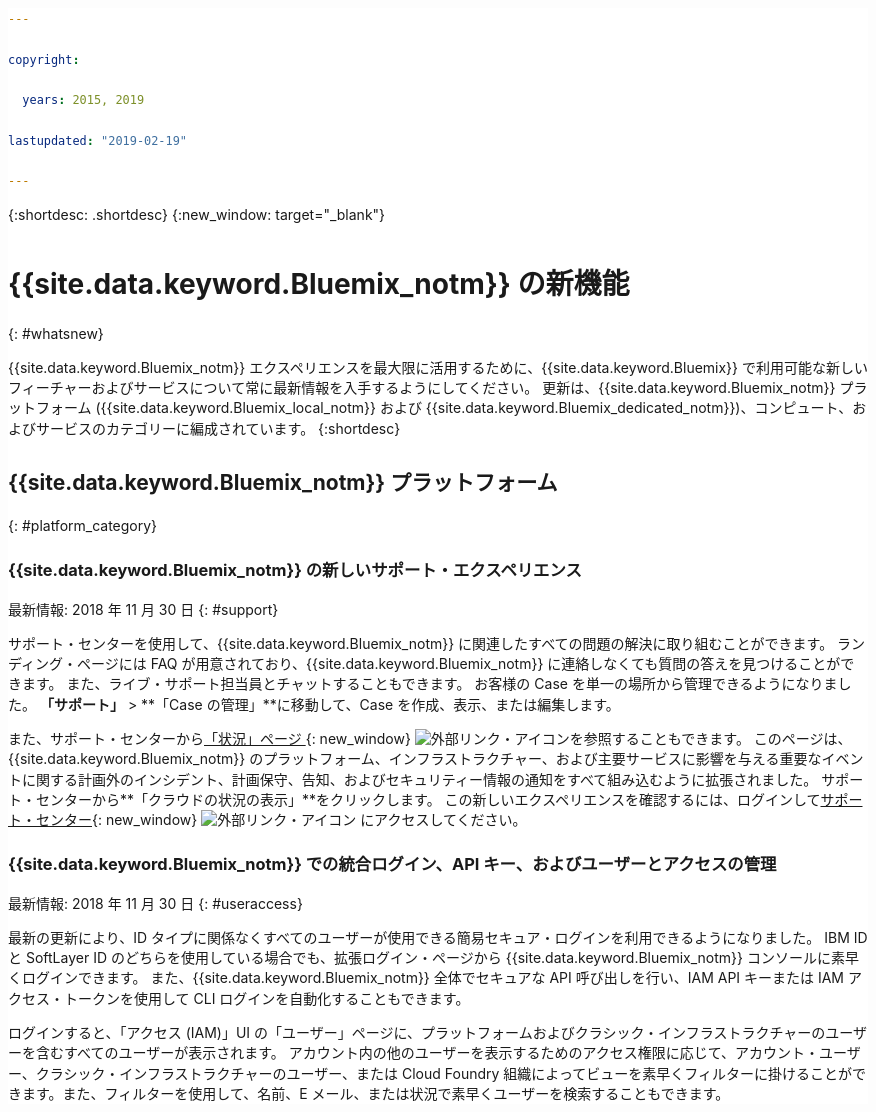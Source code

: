 ```yaml
---

copyright:

  years: 2015, 2019

lastupdated: "2019-02-19"

---
```


{:shortdesc: .shortdesc}
{:new_window: target="_blank"}

# {{site.data.keyword.Bluemix_notm}} の新機能
{: #whatsnew}

{{site.data.keyword.Bluemix_notm}} エクスペリエンスを最大限に活用するために、{{site.data.keyword.Bluemix}} で利用可能な新しいフィーチャーおよびサービスについて常に最新情報を入手するようにしてください。 更新は、{{site.data.keyword.Bluemix_notm}} プラットフォーム ({{site.data.keyword.Bluemix_local_notm}} および {{site.data.keyword.Bluemix_dedicated_notm}})、コンピュート、およびサービスのカテゴリーに編成されています。
{:shortdesc}

## {{site.data.keyword.Bluemix_notm}} プラットフォーム
{: #platform_category}


### {{site.data.keyword.Bluemix_notm}} の新しいサポート・エクスペリエンス
最新情報: 2018 年 11 月 30 日 
{: #support}

サポート・センターを使用して、{{site.data.keyword.Bluemix_notm}} に関連したすべての問題の解決に取り組むことができます。 ランディング・ページには FAQ が用意されており、{{site.data.keyword.Bluemix_notm}} に連絡しなくても質問の答えを見つけることができます。 また、ライブ・サポート担当員とチャットすることもできます。 お客様の Case を単一の場所から管理できるようになりました。 **「サポート」** &gt; **「Case の管理」**に移動して、Case を作成、表示、または編集します。

また、サポート・センターから[「状況」ページ ](https://cloud.ibm.com/status){: new_window} ![外部リンク・アイコン](../../icons/launch-glyph.svg "外部リンク・リンク")を参照することもできます。 このページは、{{site.data.keyword.Bluemix_notm}} のプラットフォーム、インフラストラクチャー、および主要サービスに影響を与える重要なイベントに関する計画外のインシデント、計画保守、告知、およびセキュリティー情報の通知をすべて組み込むように拡張されました。 サポート・センターから**「クラウドの状況の表示」**をクリックします。 この新しいエクスペリエンスを確認するには、ログインして[サポート・センター](https://cloud.ibm.com/unifiedsupport/supportcenter){: new_window} ![外部リンク・アイコン](../../icons/launch-glyph.svg "外部リンク・アイコン") にアクセスしてください。 

### {{site.data.keyword.Bluemix_notm}} での統合ログイン、API キー、およびユーザーとアクセスの管理
最新情報: 2018 年 11 月 30 日
{: #useraccess}

最新の更新により、ID タイプに関係なくすべてのユーザーが使用できる簡易セキュア・ログインを利用できるようになりました。 IBM ID と SoftLayer ID のどちらを使用している場合でも、拡張ログイン・ページから {{site.data.keyword.Bluemix_notm}} コンソールに素早くログインできます。 また、{{site.data.keyword.Bluemix_notm}} 全体でセキュアな API 呼び出しを行い、IAM API キーまたは IAM アクセス・トークンを使用して CLI ログインを自動化することもできます。 

ログインすると、「アクセス (IAM)」UI の「ユーザー」ページに、プラットフォームおよびクラシック・インフラストラクチャーのユーザーを含むすべてのユーザーが表示されます。 アカウント内の他のユーザーを表示するためのアクセス権限に応じて、アカウント・ユーザー、クラシック・インフラストラクチャーのユーザー、または Cloud Foundry 組織によってビューを素早くフィルターに掛けることができます。また、フィルターを使用して、名前、E メール、または状況で素早くユーザーを検索することもできます。
